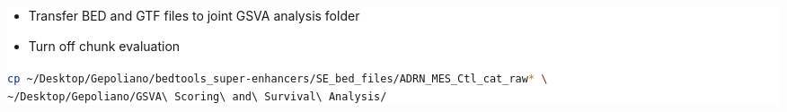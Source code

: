   - Transfer BED and GTF files to joint GSVA analysis folder

  - Turn off chunk evaluation



``` bash
cp ~/Desktop/Gepoliano/bedtools_super-enhancers/SE_bed_files/ADRN_MES_Ctl_cat_raw* \
~/Desktop/Gepoliano/GSVA\ Scoring\ and\ Survival\ Analysis/
```
